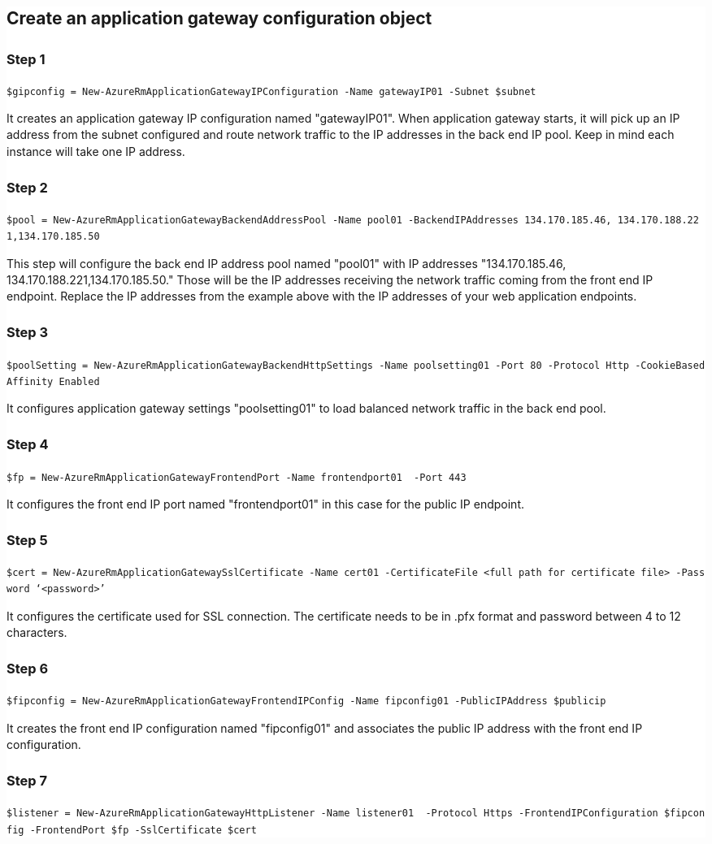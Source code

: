## Create an application gateway configuration object

### Step 1

    $gipconfig = New-AzureRmApplicationGatewayIPConfiguration -Name gatewayIP01 -Subnet $subnet

It creates an application gateway IP configuration named "gatewayIP01". When application gateway starts, it will pick up an IP address from the subnet configured and route network traffic to the IP addresses in the back end IP pool. Keep in mind each instance will take one IP address.
 
### Step 2

    $pool = New-AzureRmApplicationGatewayBackendAddressPool -Name pool01 -BackendIPAddresses 134.170.185.46, 134.170.188.221,134.170.185.50

This step will configure the back end IP address pool named "pool01" with IP addresses "134.170.185.46, 134.170.188.221,134.170.185.50." Those will be the IP addresses receiving the network traffic coming from the front end IP endpoint. Replace the IP addresses from the example above with the IP addresses of your web application endpoints.

### Step 3

    $poolSetting = New-AzureRmApplicationGatewayBackendHttpSettings -Name poolsetting01 -Port 80 -Protocol Http -CookieBasedAffinity Enabled

It configures application gateway settings "poolsetting01" to load balanced network traffic in the back end pool.

### Step 4

    $fp = New-AzureRmApplicationGatewayFrontendPort -Name frontendport01  -Port 443

It configures the front end IP port named "frontendport01" in this case for the public IP endpoint.

### Step 5 

    $cert = New-AzureRmApplicationGatewaySslCertificate -Name cert01 -CertificateFile <full path for certificate file> -Password ‘<password>’

It configures the certificate used for SSL connection. The certificate needs to be in .pfx format and password between 4 to 12 characters.

### Step 6

    $fipconfig = New-AzureRmApplicationGatewayFrontendIPConfig -Name fipconfig01 -PublicIPAddress $publicip

It creates the front end IP configuration named "fipconfig01" and associates the public IP address with the front end IP configuration.

### Step 7

    $listener = New-AzureRmApplicationGatewayHttpListener -Name listener01  -Protocol Https -FrontendIPConfiguration $fipconfig -FrontendPort $fp -SslCertificate $cert
